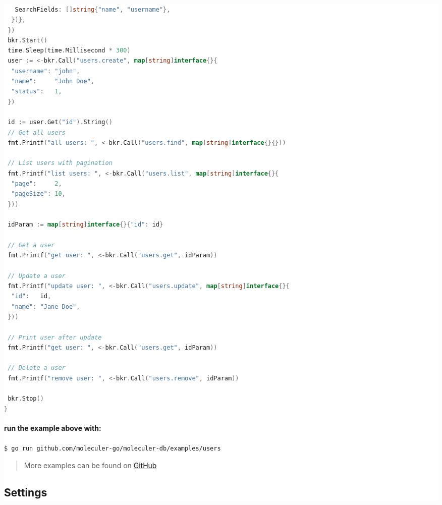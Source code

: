 ```go
   SearchFields: []string{"name", "username"},
  })},
 })
 bkr.Start()
 time.Sleep(time.Millisecond * 300)
 user := <-bkr.Call("users.create", map[string]interface{}{
  "username": "john",
  "name":     "John Doe",
  "status":   1,
 })

 id := user.Get("id").String()
 // Get all users
 fmt.Printf("all users: ", <-bkr.Call("users.find", map[string]interface{}{}))

 // List users with pagination
 fmt.Printf("list users: ", <-bkr.Call("users.list", map[string]interface{}{
  "page":     2,
  "pageSize": 10,
 }))

 idParam := map[string]interface{}{"id": id}

 // Get a user
 fmt.Printf("get user: ", <-bkr.Call("users.get", idParam))

 // Update a user
 fmt.Printf("update user: ", <-bkr.Call("users.update", map[string]interface{}{
  "id":   id,
  "name": "Jane Doe",
 }))

 // Print user after update
 fmt.Printf("get user: ", <-bkr.Call("users.get", idParam))

 // Delete a user
 fmt.Printf("remove user: ", <-bkr.Call("users.remove", idParam))

 bkr.Stop()
}
```

#### run the example above with:

```bash
$ go run github.com/moleculer-go/moleculer-db/examples/users
```

> More examples can be found on [GitHub](https://github.com/moleculer-go/moleculer-db/examples)

## Settings
